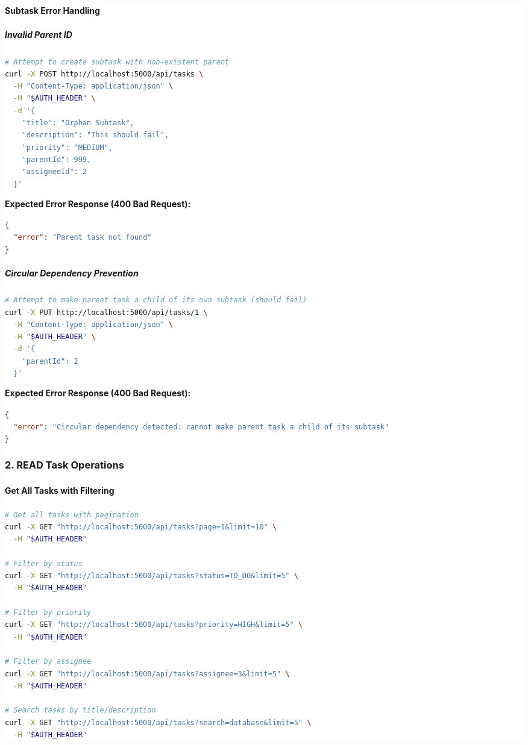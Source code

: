 #### **Subtask Error Handling**

##### **Invalid Parent ID**
```bash
# Attempt to create subtask with non-existent parent
curl -X POST http://localhost:5000/api/tasks \
  -H "Content-Type: application/json" \
  -H "$AUTH_HEADER" \
  -d '{
    "title": "Orphan Subtask",
    "description": "This should fail",
    "priority": "MEDIUM",
    "parentId": 999,
    "assigneeId": 2
  }'
```

**Expected Error Response (400 Bad Request):**
```json
{
  "error": "Parent task not found"
}
```

##### **Circular Dependency Prevention**
```bash
# Attempt to make parent task a child of its own subtask (should fail)
curl -X PUT http://localhost:5000/api/tasks/1 \
  -H "Content-Type: application/json" \
  -H "$AUTH_HEADER" \
  -d '{
    "parentId": 2
  }'
```

**Expected Error Response (400 Bad Request):**
```json
{
  "error": "Circular dependency detected: cannot make parent task a child of its subtask"
}
```

### **2. READ Task Operations**

#### **Get All Tasks with Filtering**
```bash
# Get all tasks with pagination
curl -X GET "http://localhost:5000/api/tasks?page=1&limit=10" \
  -H "$AUTH_HEADER"

# Filter by status
curl -X GET "http://localhost:5000/api/tasks?status=TO_DO&limit=5" \
  -H "$AUTH_HEADER"

# Filter by priority
curl -X GET "http://localhost:5000/api/tasks?priority=HIGH&limit=5" \
  -H "$AUTH_HEADER"

# Filter by assignee
curl -X GET "http://localhost:5000/api/tasks?assignee=3&limit=5" \
  -H "$AUTH_HEADER"

# Search tasks by title/description
curl -X GET "http://localhost:5000/api/tasks?search=database&limit=5" \
  -H "$AUTH_HEADER"

```